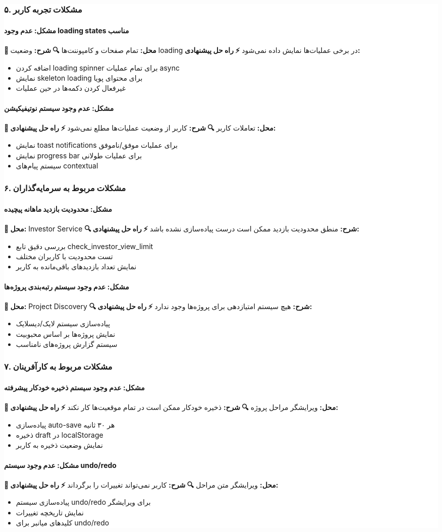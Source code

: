### **۵. مشکلات تجربه کاربر**

#### **مشکل:** عدم وجود loading states مناسب
**📍 محل:** تمام صفحات و کامپوننت‌ها
**🔍 شرح:** وضعیت loading در برخی عملیات‌ها نمایش داده نمی‌شود
**⚡ راه حل پیشنهادی:**
- اضافه کردن loading spinner برای تمام عملیات async
- نمایش skeleton loading برای محتوای پویا
- غیرفعال کردن دکمه‌ها در حین عملیات

#### **مشکل:** عدم وجود سیستم نوتیفیکیشن
**📍 محل:** تعاملات کاربر
**🔍 شرح:** کاربر از وضعیت عملیات‌ها مطلع نمی‌شود
**⚡ راه حل پیشنهادی:**
- نمایش toast notifications برای عملیات موفق/ناموفق
- نمایش progress bar برای عملیات طولانی
- سیستم پیام‌های contextual

### **۶. مشکلات مربوط به سرمایه‌گذاران**

#### **مشکل:** محدودیت بازدید ماهانه پیچیده
**📍 محل:** Investor Service
**🔍 شرح:** منطق محدودیت بازدید ممکن است درست پیاده‌سازی نشده باشد
**⚡ راه حل پیشنهادی:**
- بررسی دقیق تابع check_investor_view_limit
- تست محدودیت با کاربران مختلف
- نمایش تعداد بازدیدهای باقی‌مانده به کاربر

#### **مشکل:** عدم وجود سیستم رتبه‌بندی پروژه‌ها
**📍 محل:** Project Discovery
**🔍 شرح:** هیچ سیستم امتیازدهی برای پروژه‌ها وجود ندارد
**⚡ راه حل پیشنهادی:**
- پیاده‌سازی سیستم لایک/دیسلایک
- نمایش پروژه‌ها بر اساس محبوبیت
- سیستم گزارش پروژه‌های نامناسب

### **۷. مشکلات مربوط به کارآفرینان**

#### **مشکل:** عدم وجود سیستم ذخیره خودکار پیشرفته
**📍 محل:** ویرایشگر مراحل پروژه
**🔍 شرح:** ذخیره خودکار ممکن است در تمام موقعیت‌ها کار نکند
**⚡ راه حل پیشنهادی:**
- پیاده‌سازی auto-save هر ۳۰ ثانیه
- ذخیره draft در localStorage
- نمایش وضعیت ذخیره به کاربر

#### **مشکل:** عدم وجود سیستم undo/redo
**📍 محل:** ویرایشگر متن مراحل
**🔍 شرح:** کاربر نمی‌تواند تغییرات را برگرداند
**⚡ راه حل پیشنهادی:**
- پیاده‌سازی سیستم undo/redo برای ویرایشگر
- نمایش تاریخچه تغییرات
- کلیدهای میانبر برای undo/redo

